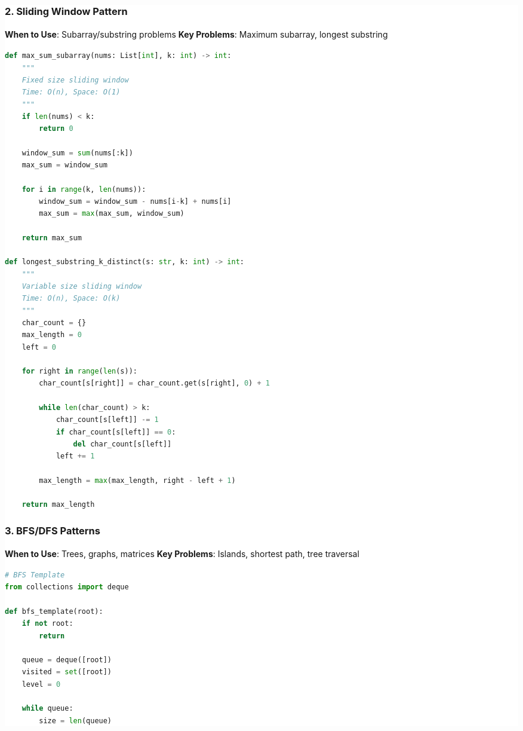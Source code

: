 ### 2. Sliding Window Pattern

**When to Use**: Subarray/substring problems
**Key Problems**: Maximum subarray, longest substring

```python
def max_sum_subarray(nums: List[int], k: int) -> int:
    """
    Fixed size sliding window
    Time: O(n), Space: O(1)
    """
    if len(nums) < k:
        return 0
    
    window_sum = sum(nums[:k])
    max_sum = window_sum
    
    for i in range(k, len(nums)):
        window_sum = window_sum - nums[i-k] + nums[i]
        max_sum = max(max_sum, window_sum)
    
    return max_sum

def longest_substring_k_distinct(s: str, k: int) -> int:
    """
    Variable size sliding window
    Time: O(n), Space: O(k)
    """
    char_count = {}
    max_length = 0
    left = 0
    
    for right in range(len(s)):
        char_count[s[right]] = char_count.get(s[right], 0) + 1
        
        while len(char_count) > k:
            char_count[s[left]] -= 1
            if char_count[s[left]] == 0:
                del char_count[s[left]]
            left += 1
        
        max_length = max(max_length, right - left + 1)
    
    return max_length
```

### 3. BFS/DFS Patterns

**When to Use**: Trees, graphs, matrices
**Key Problems**: Islands, shortest path, tree traversal

```python
# BFS Template
from collections import deque

def bfs_template(root):
    if not root:
        return
    
    queue = deque([root])
    visited = set([root])
    level = 0
    
    while queue:
        size = len(queue)
```